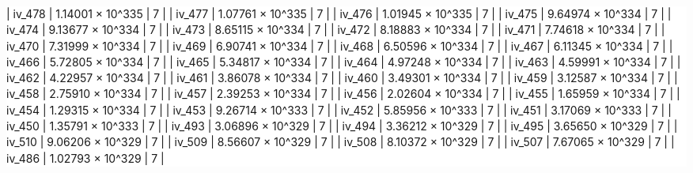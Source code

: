 | iv_478 | 1.14001 × 10^335 | 7 |
| iv_477 | 1.07761 × 10^335 | 7 |
| iv_476 | 1.01945 × 10^335 | 7 |
| iv_475 | 9.64974 × 10^334 | 7 |
| iv_474 | 9.13677 × 10^334 | 7 |
| iv_473 | 8.65115 × 10^334 | 7 |
| iv_472 | 8.18883 × 10^334 | 7 |
| iv_471 | 7.74618 × 10^334 | 7 |
| iv_470 | 7.31999 × 10^334 | 7 |
| iv_469 | 6.90741 × 10^334 | 7 |
| iv_468 | 6.50596 × 10^334 | 7 |
| iv_467 | 6.11345 × 10^334 | 7 |
| iv_466 | 5.72805 × 10^334 | 7 |
| iv_465 | 5.34817 × 10^334 | 7 |
| iv_464 | 4.97248 × 10^334 | 7 |
| iv_463 | 4.59991 × 10^334 | 7 |
| iv_462 | 4.22957 × 10^334 | 7 |
| iv_461 | 3.86078 × 10^334 | 7 |
| iv_460 | 3.49301 × 10^334 | 7 |
| iv_459 | 3.12587 × 10^334 | 7 |
| iv_458 | 2.75910 × 10^334 | 7 |
| iv_457 | 2.39253 × 10^334 | 7 |
| iv_456 | 2.02604 × 10^334 | 7 |
| iv_455 | 1.65959 × 10^334 | 7 |
| iv_454 | 1.29315 × 10^334 | 7 |
| iv_453 | 9.26714 × 10^333 | 7 |
| iv_452 | 5.85956 × 10^333 | 7 |
| iv_451 | 3.17069 × 10^333 | 7 |
| iv_450 | 1.35791 × 10^333 | 7 |
| iv_493 | 3.06896 × 10^329 | 7 |
| iv_494 | 3.36212 × 10^329 | 7 |
| iv_495 | 3.65650 × 10^329 | 7 |
| iv_510 | 9.06206 × 10^329 | 7 |
| iv_509 | 8.56607 × 10^329 | 7 |
| iv_508 | 8.10372 × 10^329 | 7 |
| iv_507 | 7.67065 × 10^329 | 7 |
| iv_486 | 1.02793 × 10^329 | 7 |